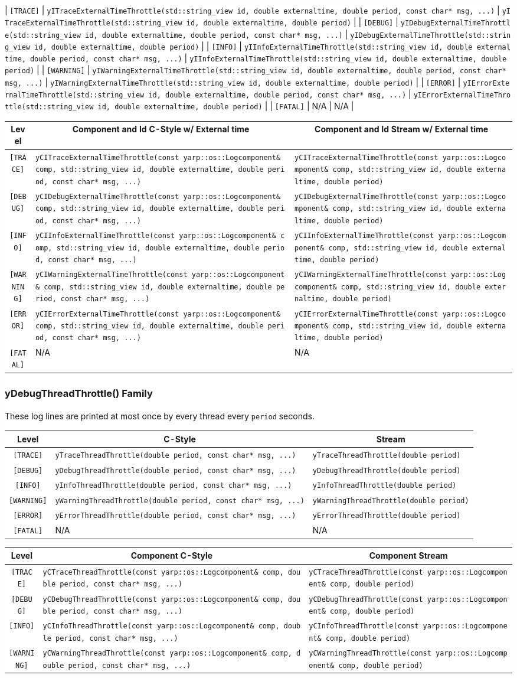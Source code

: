 | `[TRACE]`   | `yITraceExternalTimeThrottle(std::string_view id, double externaltime, double period, const char* msg, ...)`   | `yITraceExternalTimeThrottle(std::string_view id, double externaltime, double period)`   |
| `[DEBUG]`   | `yIDebugExternalTimeThrottle(std::string_view id, double externaltime, double period, const char* msg, ...)`   | `yIDebugExternalTimeThrottle(std::string_view id, double externaltime, double period)`   |
| `[INFO]`    | `yIInfoExternalTimeThrottle(std::string_view id, double externaltime, double period, const char* msg, ...)`    | `yIInfoExternalTimeThrottle(std::string_view id, double externaltime, double period)`    |
| `[WARNING]` | `yIWarningExternalTimeThrottle(std::string_view id, double externaltime, double period, const char* msg, ...)` | `yIWarningExternalTimeThrottle(std::string_view id, double externaltime, double period)` |
| `[ERROR]`   | `yIErrorExternalTimeThrottle(std::string_view id, double externaltime, double period, const char* msg, ...)`   | `yIErrorExternalTimeThrottle(std::string_view id, double externaltime, double period)`   |
| `[FATAL]`   | N/A                                                                                      | N/A                                                                |

| Level       | Component and Id C-Style w/ External time                                                                                                           | Component and Id Stream w/ External time                                                                                      |
|:-----------:|-----------------------------------------------------------------------------------------------------------------------------------------------------|-------------------------------------------------------------------------------------------------------------------------------|
| `[TRACE]`   | `yCITraceExternalTimeThrottle(const yarp::os::Logcomponent& comp, std::string_view id, double externaltime, double period, const char* msg, ...)`   | `yCITraceExternalTimeThrottle(const yarp::os::Logcomponent& comp, std::string_view id, double externaltime, double period)`   |
| `[DEBUG]`   | `yCIDebugExternalTimeThrottle(const yarp::os::Logcomponent& comp, std::string_view id, double externaltime, double period, const char* msg, ...)`   | `yCIDebugExternalTimeThrottle(const yarp::os::Logcomponent& comp, std::string_view id, double externaltime, double period)`   |
| `[INFO]`    | `yCIInfoExternalTimeThrottle(const yarp::os::Logcomponent& comp, std::string_view id, double externaltime, double period, const char* msg, ...)`    | `yCIInfoExternalTimeThrottle(const yarp::os::Logcomponent& comp, std::string_view id, double externaltime, double period)`    |
| `[WARNING]` | `yCIWarningExternalTimeThrottle(const yarp::os::Logcomponent& comp, std::string_view id, double externaltime, double period, const char* msg, ...)` | `yCIWarningExternalTimeThrottle(const yarp::os::Logcomponent& comp, std::string_view id, double externaltime, double period)` |
| `[ERROR]`   | `yCIErrorExternalTimeThrottle(const yarp::os::Logcomponent& comp, std::string_view id, double externaltime, double period, const char* msg, ...)`   | `yCIErrorExternalTimeThrottle(const yarp::os::Logcomponent& comp, std::string_view id, double externaltime, double period)`   |
| `[FATAL]`   | N/A                                                                                                                                                 | N/A                                                                                                                           |


### yDebugThreadThrottle() Family

These log lines are printed at most once by every thread every `period` seconds.

| Level       | C-Style                                                       | Stream                                  |
|:-----------:|---------------------------------------------------------------|-----------------------------------------|
| `[TRACE]`   | `yTraceThreadThrottle(double period, const char* msg, ...)`   | `yTraceThreadThrottle(double period)`   |
| `[DEBUG]`   | `yDebugThreadThrottle(double period, const char* msg, ...)`   | `yDebugThreadThrottle(double period)`   |
| `[INFO]`    | `yInfoThreadThrottle(double period, const char* msg, ...)`    | `yInfoThreadThrottle(double period)`    |
| `[WARNING]` | `yWarningThreadThrottle(double period, const char* msg, ...)` | `yWarningThreadThrottle(double period)` |
| `[ERROR]`   | `yErrorThreadThrottle(double period, const char* msg, ...)`   | `yErrorThreadThrottle(double period)`   |
| `[FATAL]`   | N/A                                                           | N/A                                     |


| Level       | Component C-Style                                                                                  | Component Stream                                                             |
|:-----------:|----------------------------------------------------------------------------------------------------|------------------------------------------------------------------------------|
| `[TRACE]`   | `yCTraceThreadThrottle(const yarp::os::Logcomponent& comp, double period, const char* msg, ...)`   | `yCTraceThreadThrottle(const yarp::os::Logcomponent& comp, double period)`   |
| `[DEBUG]`   | `yCDebugThreadThrottle(const yarp::os::Logcomponent& comp, double period, const char* msg, ...)`   | `yCDebugThreadThrottle(const yarp::os::Logcomponent& comp, double period)`   |
| `[INFO]`    | `yCInfoThreadThrottle(const yarp::os::Logcomponent& comp, double period, const char* msg, ...)`    | `yCInfoThreadThrottle(const yarp::os::Logcomponent& comp, double period)`    |
| `[WARNING]` | `yCWarningThreadThrottle(const yarp::os::Logcomponent& comp, double period, const char* msg, ...)` | `yCWarningThreadThrottle(const yarp::os::Logcomponent& comp, double period)` |